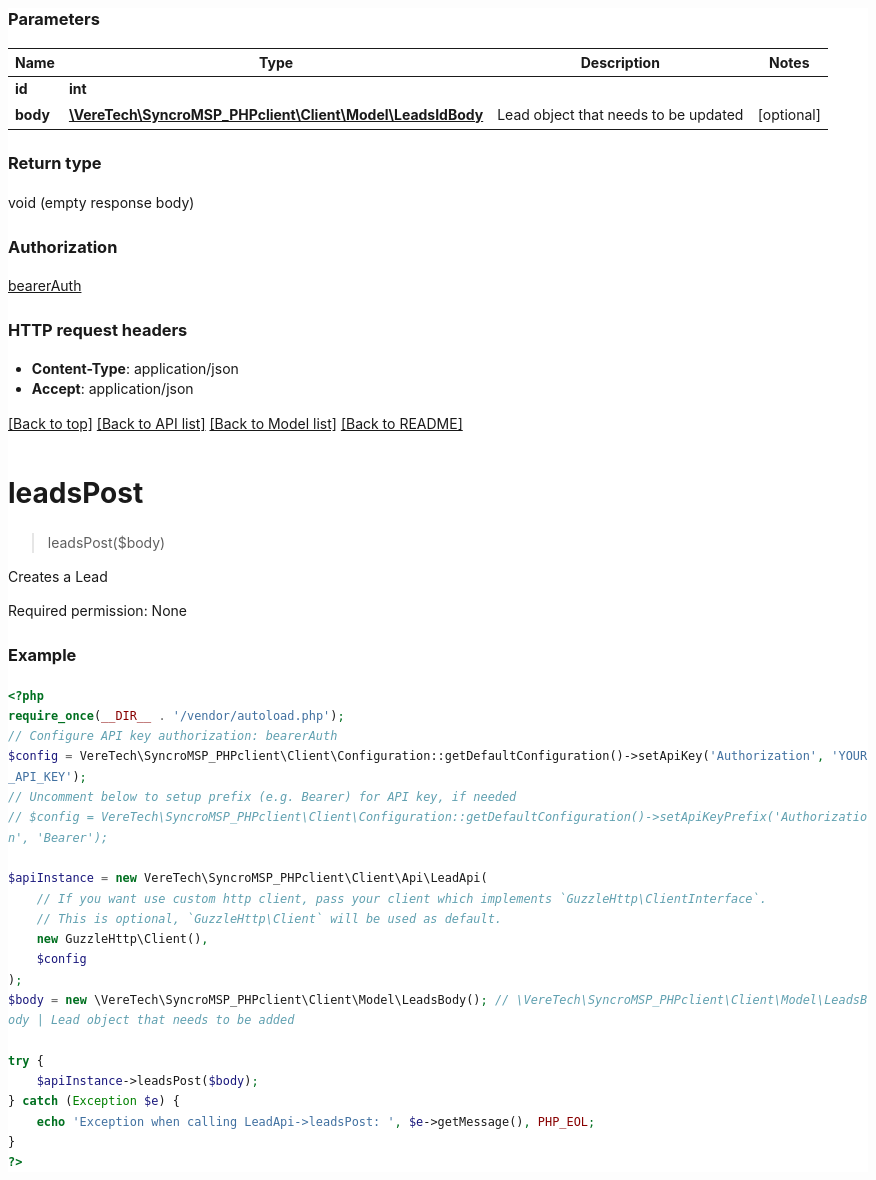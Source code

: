 ### Parameters

Name | Type | Description  | Notes
------------- | ------------- | ------------- | -------------
 **id** | **int**|  |
 **body** | [**\VereTech\SyncroMSP_PHPclient\Client\Model\LeadsIdBody**](../Model/LeadsIdBody.md)| Lead object that needs to be updated | [optional]

### Return type

void (empty response body)

### Authorization

[bearerAuth](../../README.md#bearerAuth)

### HTTP request headers

 - **Content-Type**: application/json
 - **Accept**: application/json

[[Back to top]](#) [[Back to API list]](../../README.md#documentation-for-api-endpoints) [[Back to Model list]](../../README.md#documentation-for-models) [[Back to README]](../../README.md)

# **leadsPost**
> leadsPost($body)

Creates a Lead

Required permission: None

### Example
```php
<?php
require_once(__DIR__ . '/vendor/autoload.php');
// Configure API key authorization: bearerAuth
$config = VereTech\SyncroMSP_PHPclient\Client\Configuration::getDefaultConfiguration()->setApiKey('Authorization', 'YOUR_API_KEY');
// Uncomment below to setup prefix (e.g. Bearer) for API key, if needed
// $config = VereTech\SyncroMSP_PHPclient\Client\Configuration::getDefaultConfiguration()->setApiKeyPrefix('Authorization', 'Bearer');

$apiInstance = new VereTech\SyncroMSP_PHPclient\Client\Api\LeadApi(
    // If you want use custom http client, pass your client which implements `GuzzleHttp\ClientInterface`.
    // This is optional, `GuzzleHttp\Client` will be used as default.
    new GuzzleHttp\Client(),
    $config
);
$body = new \VereTech\SyncroMSP_PHPclient\Client\Model\LeadsBody(); // \VereTech\SyncroMSP_PHPclient\Client\Model\LeadsBody | Lead object that needs to be added

try {
    $apiInstance->leadsPost($body);
} catch (Exception $e) {
    echo 'Exception when calling LeadApi->leadsPost: ', $e->getMessage(), PHP_EOL;
}
?>
```

